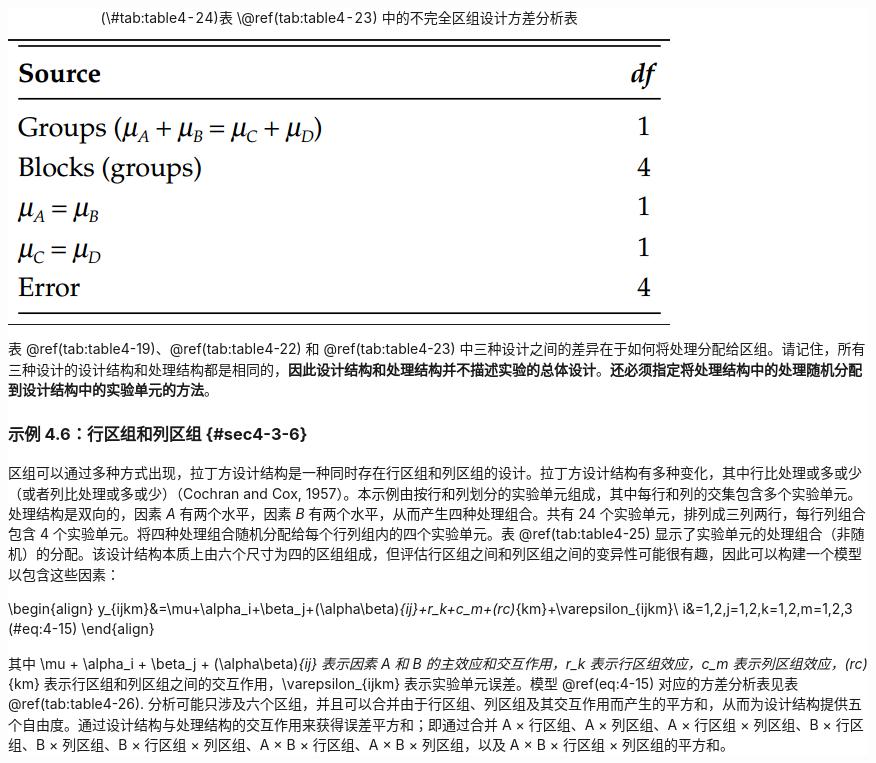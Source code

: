 </td>
  </tr>
</tbody>
</table>

<table class="table table-condensed" style="margin-left: auto; margin-right: auto;">
<caption>(\#tab:table4-24)表 \@ref(tab:table4-23) 中的不完全区组设计方差分析表</caption>
 <thead>
  <tr>
   <th style="text-align:center;color: white !important;background-color: white !important;font-size: 0px;"> x </th>
  </tr>
 </thead>
<tbody>
  <tr>
   <td style="text-align:center;">  <img src="table/table%204.24.png">
</td>
  </tr>
</tbody>
</table>

表 \@ref(tab:table4-19)、\@ref(tab:table4-22) 和 \@ref(tab:table4-23) 中三种设计之间的差异在于如何将处理分配给区组。请记住，所有三种设计的设计结构和处理结构都是相同的，**因此设计结构和处理结构并不描述实验的总体设计**。**还必须指定将处理结构中的处理随机分配到设计结构中的实验单元的方法**。

### 示例 4.6：行区组和列区组 {#sec4-3-6}

区组可以通过多种方式出现，拉丁方设计结构是一种同时存在行区组和列区组的设计。拉丁方设计结构有多种变化，其中行比处理或多或少（或者列比处理或多或少）（Cochran and Cox, 1957）。本示例由按行和列划分的实验单元组成，其中每行和列的交集包含多个实验单元。处理结构是双向的，因素 $A$ 有两个水平，因素 $B$ 有两个水平，从而产生四种处理组合。共有 $24$ 个实验单元，排列成三列两行，每行列组合包含 $4$ 个实验单元。将四种处理组合随机分配给每个行列组内的四个实验单元。表 \@ref(tab:table4-25) 显示了实验单元的处理组合（非随机）的分配。该设计结构本质上由六个尺寸为四的区组组成，但评估行区组之间和列区组之间的变异性可能很有趣，因此可以构建一个模型以包含这些因素：

\begin{align}
y_{ijkm}&=\mu+\alpha_i+\beta_j+(\alpha\beta)_{ij}+r_k+c_m+(rc)_{km}+\varepsilon_{ijkm}\\
i&=1,2,j=1,2,k=1,2,m=1,2,3
(#eq:4-15)
\end{align}

其中 \mu + \alpha_i + \beta_j + (\alpha\beta)_{ij} 表示因素 A 和 B 的主效应和交互作用，r_k 表示行区组效应，c_m 表示列区组效应，(rc)_{km} 表示行区组和列区组之间的交互作用，\varepsilon_{ijkm} 表示实验单元误差。模型 \@ref(eq:4-15) 对应的方差分析表见表 \@ref(tab:table4-26). 分析可能只涉及六个区组，并且可以合并由于行区组、列区组及其交互作用而产生的平方和，从而为设计结构提供五个自由度。通过设计结构与处理结构的交互作用来获得误差平方和；即通过合并 A × 行区组、A × 列区组、A × 行区组 × 列区组、B × 行区组、B × 列区组、B × 行区组 × 列区组、A × B × 行区组、A × B × 列区组，以及 A × B × 行区组 × 列区组的平方和。
